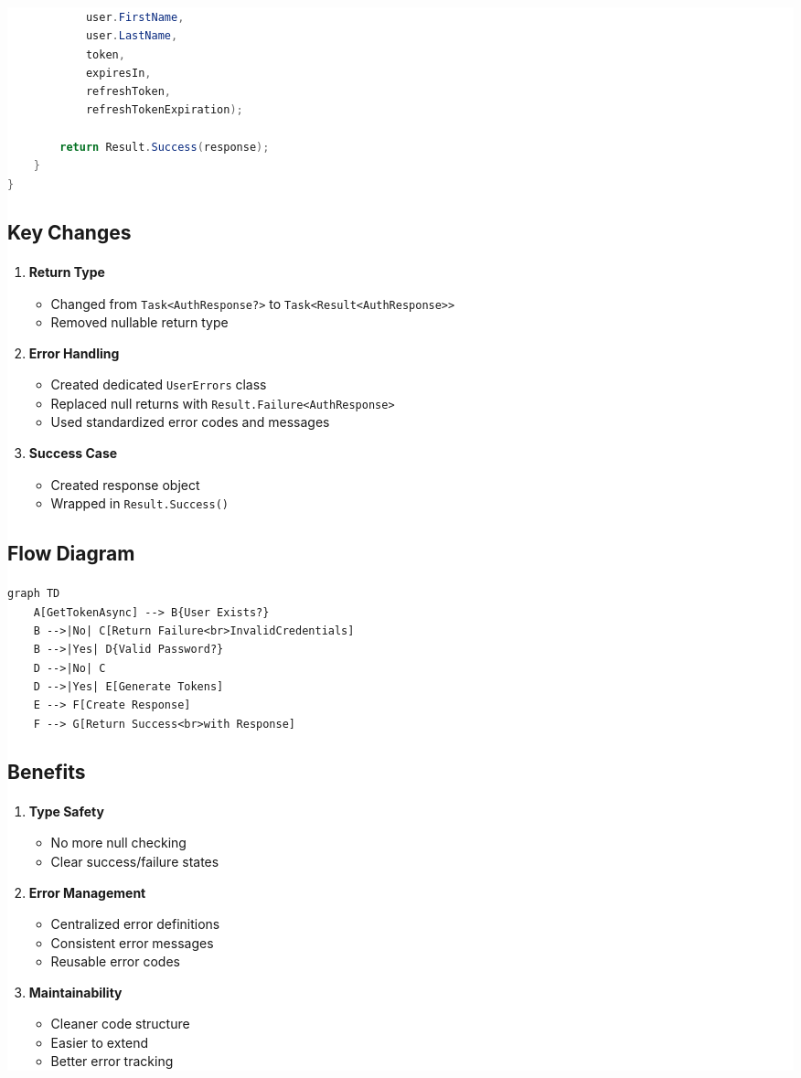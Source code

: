 ```csharp
            user.FirstName,
            user.LastName,
            token,
            expiresIn,
            refreshToken,
            refreshTokenExpiration);

        return Result.Success(response);
    }
}
```

## Key Changes

1. **Return Type**
   - Changed from `Task<AuthResponse?>` to `Task<Result<AuthResponse>>`
   - Removed nullable return type

2. **Error Handling**
   - Created dedicated `UserErrors` class
   - Replaced null returns with `Result.Failure<AuthResponse>`
   - Used standardized error codes and messages

3. **Success Case**
   - Created response object
   - Wrapped in `Result.Success()`

## Flow Diagram

```mermaid
graph TD
    A[GetTokenAsync] --> B{User Exists?}
    B -->|No| C[Return Failure<br>InvalidCredentials]
    B -->|Yes| D{Valid Password?}
    D -->|No| C
    D -->|Yes| E[Generate Tokens]
    E --> F[Create Response]
    F --> G[Return Success<br>with Response]
```

## Benefits
1. **Type Safety**
   - No more null checking
   - Clear success/failure states

2. **Error Management**
   - Centralized error definitions
   - Consistent error messages
   - Reusable error codes

3. **Maintainability**
   - Cleaner code structure
   - Easier to extend
   - Better error tracking
